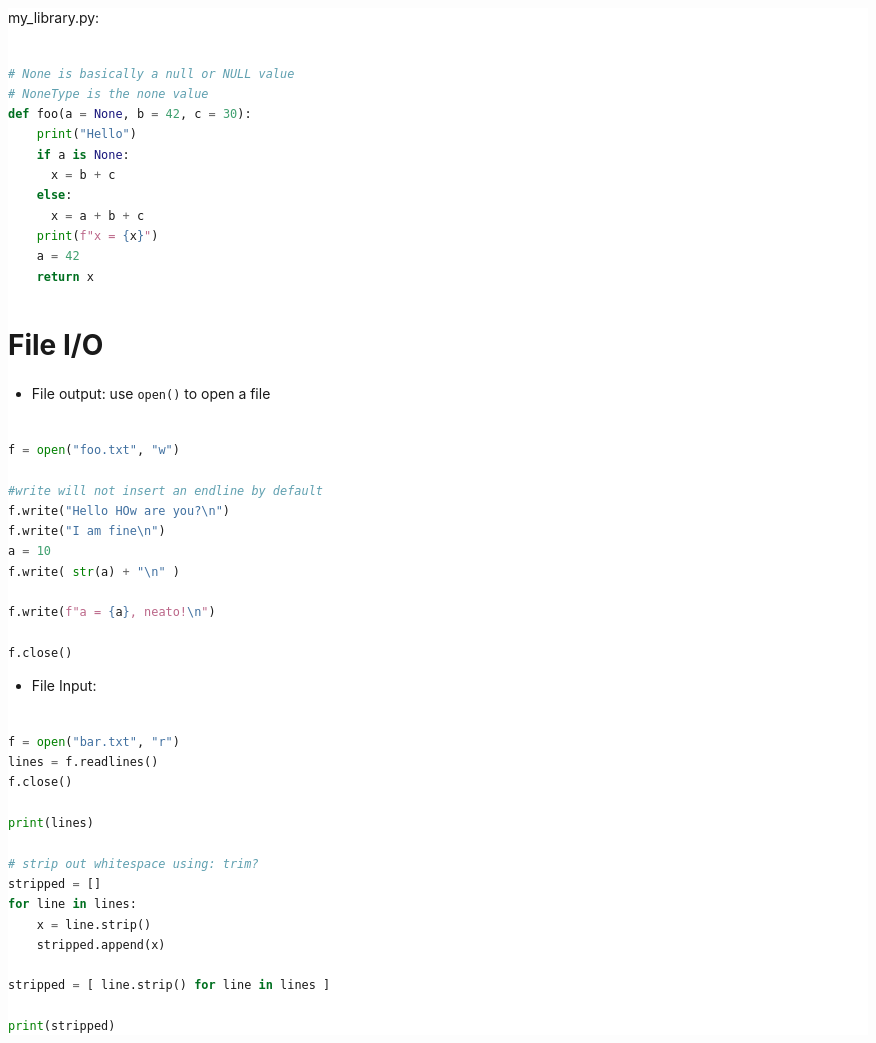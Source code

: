 my_library.py:

```python

# None is basically a null or NULL value
# NoneType is the none value
def foo(a = None, b = 42, c = 30):
    print("Hello")
    if a is None:
      x = b + c
    else:
      x = a + b + c
    print(f"x = {x}")
    a = 42
    return x
```

# File I/O

* File output: use `open()` to open a file

```python

f = open("foo.txt", "w")

#write will not insert an endline by default
f.write("Hello HOw are you?\n")
f.write("I am fine\n")
a = 10
f.write( str(a) + "\n" )

f.write(f"a = {a}, neato!\n")

f.close()
```

* File Input:

```python

f = open("bar.txt", "r")
lines = f.readlines()
f.close()

print(lines)

# strip out whitespace using: trim?
stripped = []
for line in lines:
    x = line.strip()
    stripped.append(x)

stripped = [ line.strip() for line in lines ]

print(stripped)


```
